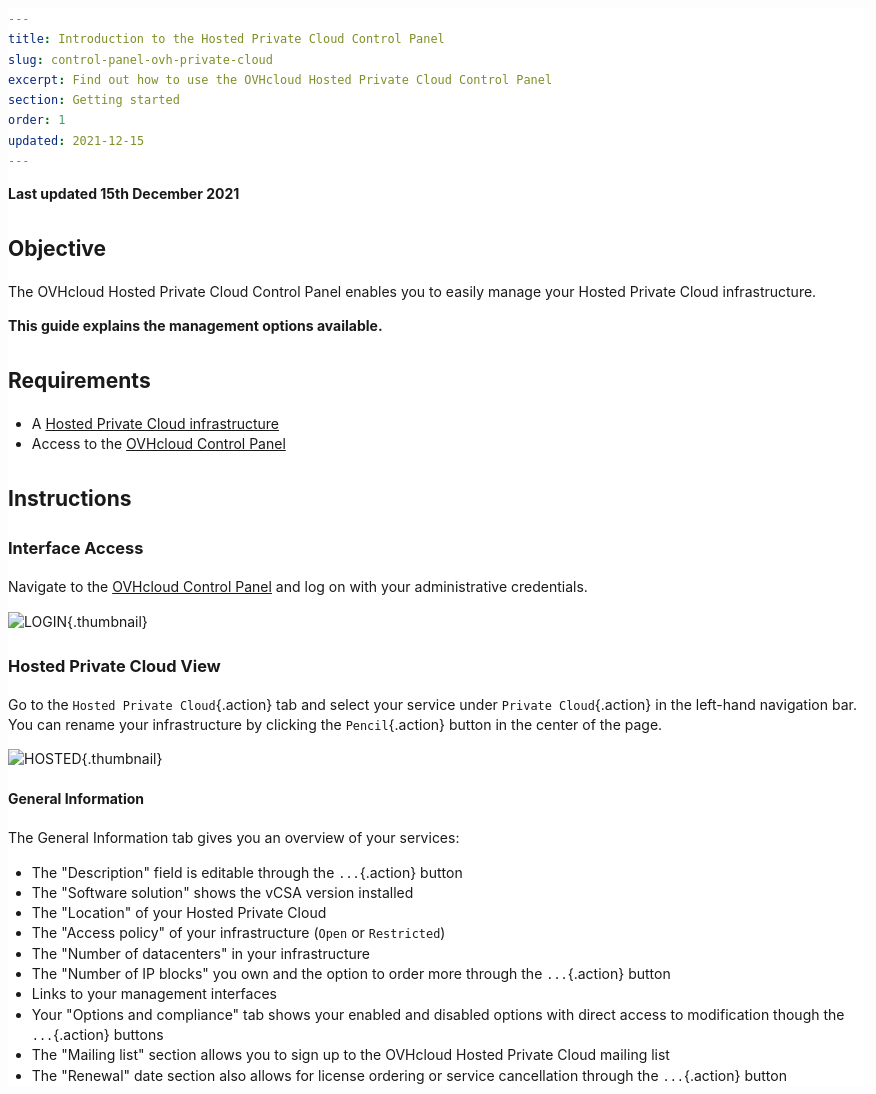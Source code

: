 ```yaml
---
title: Introduction to the Hosted Private Cloud Control Panel
slug: control-panel-ovh-private-cloud
excerpt: Find out how to use the OVHcloud Hosted Private Cloud Control Panel
section: Getting started
order: 1
updated: 2021-12-15
---
```


**Last updated 15th December 2021**

## Objective

The OVHcloud Hosted Private Cloud Control Panel enables you to easily manage your Hosted Private Cloud infrastructure.

**This guide explains the management options available.**

## Requirements

- A [Hosted Private Cloud infrastructure](https://www.ovhcloud.com/asia/enterprise/products/hosted-private-cloud/)
- Access to the [OVHcloud Control Panel](https://ca.ovh.com/auth/?action=gotomanager&from=https://www.ovh.com/asia/&ovhSubsidiary=asia)

## Instructions

### Interface Access

Navigate to the [OVHcloud Control Panel](https://ca.ovh.com/auth/?action=gotomanager&from=https://www.ovh.com/asia/&ovhSubsidiary=asia) and log on with your administrative credentials.

![LOGIN](images/en01login.png){.thumbnail}

### Hosted Private Cloud View

Go to the `Hosted Private Cloud`{.action} tab and select your service under `Private Cloud`{.action} in the left-hand navigation bar. You can rename your infrastructure by clicking the `Pencil`{.action} button in the center of the page.

![HOSTED](images/en02dashboard.png){.thumbnail}

#### General Information

The General Information tab gives you an overview of your services:

- The "Description" field is editable through the `...`{.action} button 
- The "Software solution" shows the vCSA version installed
- The "Location" of your Hosted Private Cloud
- The "Access policy" of your infrastructure (`Open` or `Restricted`)
- The "Number of datacenters" in your infrastructure
- The "Number of IP blocks" you own and the option to order more through the `...`{.action} button  
- Links to your management interfaces
- Your "Options and compliance" tab shows your enabled and disabled options with direct access to modification though the `...`{.action} buttons
- The "Mailing list" section allows you to sign up to the OVHcloud Hosted Private Cloud mailing list
- The "Renewal" date section also allows for license ordering or service cancellation through the `...`{.action} button
